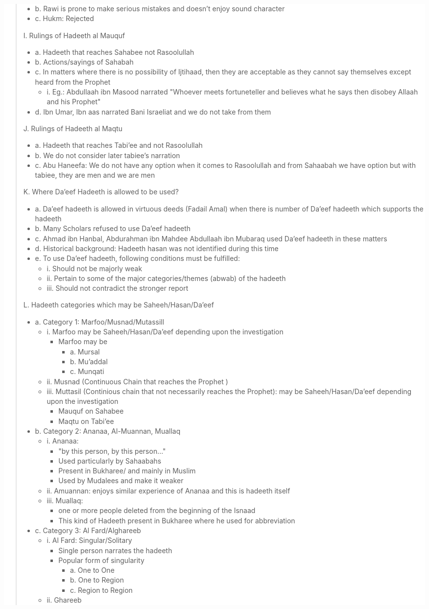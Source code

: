 > - b. Rawi is prone to make serious mistakes and doesn’t enjoy sound character
> - c. Hukm: Rejected
> 
> I. Rulings of Hadeeth al Mauquf
> 
> - a. Hadeeth that reaches Sahabee not Rasoolullah
> - b. Actions/sayings of Sahabah
> - c. In matters where there is no possibility of Ijtihaad, then they are acceptable as they cannot say themselves except heard from the Prophet
> 	- i. Eg.: Abdullaah ibn Masood narrated "Whoever meets fortuneteller and believes what he says then disobey Allaah and his Prophet"
> - d. Ibn Umar, Ibn aas narrated Bani Israeliat and we do not take from them
> 
> J. Rulings of Hadeeth al Maqtu
> 
> - a. Hadeeth that reaches Tabi’ee and not Rasoolullah
> - b. We do not consider later tabiee’s narration
> - c. Abu Haneefa: We do not have any option when it comes to Rasoolullah and from Sahaabah we have option but with tabiee, they are men and we are men
> 
> K. Where Da’eef Hadeeth is allowed to be used?
> 
> - a. Da’eef hadeeth is allowed in virtuous deeds (Fadail Amal) when there is number of Da’eef hadeeth which supports the hadeeth
> - b. Many Scholars refused to use Da’eef hadeeth
> - c. Ahmad ibn Hanbal, Abdurahman ibn Mahdee Abdullaah ibn Mubaraq used Da’eef hadeeth in these matters
> - d. Historical background: Hadeeth hasan was not identified during this time
> - e. To use Da’eef hadeeth, following conditions must be fulfilled:
> 	- i. Should not be majorly weak
> 	- ii. Pertain to some of the major categories/themes (abwab) of the hadeeth
> 	- iii. Should not contradict the stronger report
> 
> L. Hadeeth categories which may be Saheeh/Hasan/Da’eef
> 
> - a. Category 1: Marfoo/Musnad/Mutassill
> 	- i. Marfoo may be Saheeh/Hasan/Da’eef depending upon the investigation
> 		- Marfoo may be
> 			- a. Mursal
> 			- b. Mu’addal
> 			- c. Munqati
> 	- ii. Musnad (Continuous Chain that reaches the Prophet )
> 	- iii. Muttasil (Continious chain that not necessarily reaches the Prophet): may be Saheeh/Hasan/Da’eef depending upon the investigation
> 		- Mauquf on Sahabee
> 		- Maqtu on Tabi’ee
> - b. Category 2: Ananaa, Al-Muannan, Muallaq
> 	- i. Ananaa:
> 		- "by this person, by this person…"
> 		- Used particularly by Sahaabahs
> 		- Present in Bukharee/ and mainly in Muslim
> 		- Used by Mudalees and make it weaker
> 	- ii. Amuannan: enjoys similar experience of Ananaa and this is hadeeth itself
> 	- iii. Muallaq:
> 		- one or more people deleted from the beginning of the Isnaad
> 		- This kind of Hadeeth present in Bukharee where he used for abbreviation
> - c. Category 3: Al Fard/Alghareeb
> 	- i. Al Fard: Singular/Solitary
> 		- Single person narrates the hadeeth
> 		- Popular form of singularity
> 			- a. One to One
> 			- b. One to Region
> 			- c. Region to Region
> 	- ii. Ghareeb